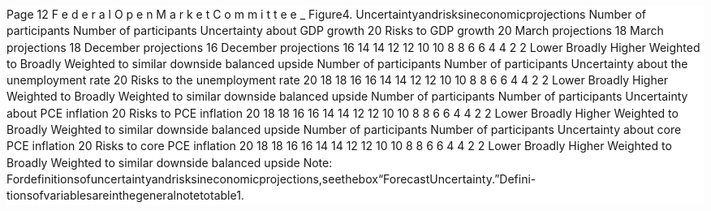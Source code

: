 Page 12 F e d e r a l O p e n M a r k e t C o m m i t t e e _
Figure4. Uncertaintyandrisksineconomicprojections
Number of participants Number of participants
Uncertainty about GDP growth 20 Risks to GDP growth 20
March projections 18 March projections 18
December projections 16 December projections 16
14 14
12 12
10 10
8 8
6 6
4 4
2 2
Lower Broadly Higher Weighted to Broadly Weighted to
similar downside balanced upside
Number of participants Number of participants
Uncertainty about the unemployment rate 20 Risks to the unemployment rate 20
18 18
16 16
14 14
12 12
10 10
8 8
6 6
4 4
2 2
Lower Broadly Higher Weighted to Broadly Weighted to
similar downside balanced upside
Number of participants Number of participants
Uncertainty about PCE inflation 20 Risks to PCE inflation 20
18 18
16 16
14 14
12 12
10 10
8 8
6 6
4 4
2 2
Lower Broadly Higher Weighted to Broadly Weighted to
similar downside balanced upside
Number of participants Number of participants
Uncertainty about core PCE inflation 20 Risks to core PCE inflation 20
18 18
16 16
14 14
12 12
10 10
8 8
6 6
4 4
2 2
Lower Broadly Higher Weighted to Broadly Weighted to
similar downside balanced upside
Note: Fordefinitionsofuncertaintyandrisksineconomicprojections,seethebox“ForecastUncertainty.”Defini-
tionsofvariablesareinthegeneralnotetotable1.
